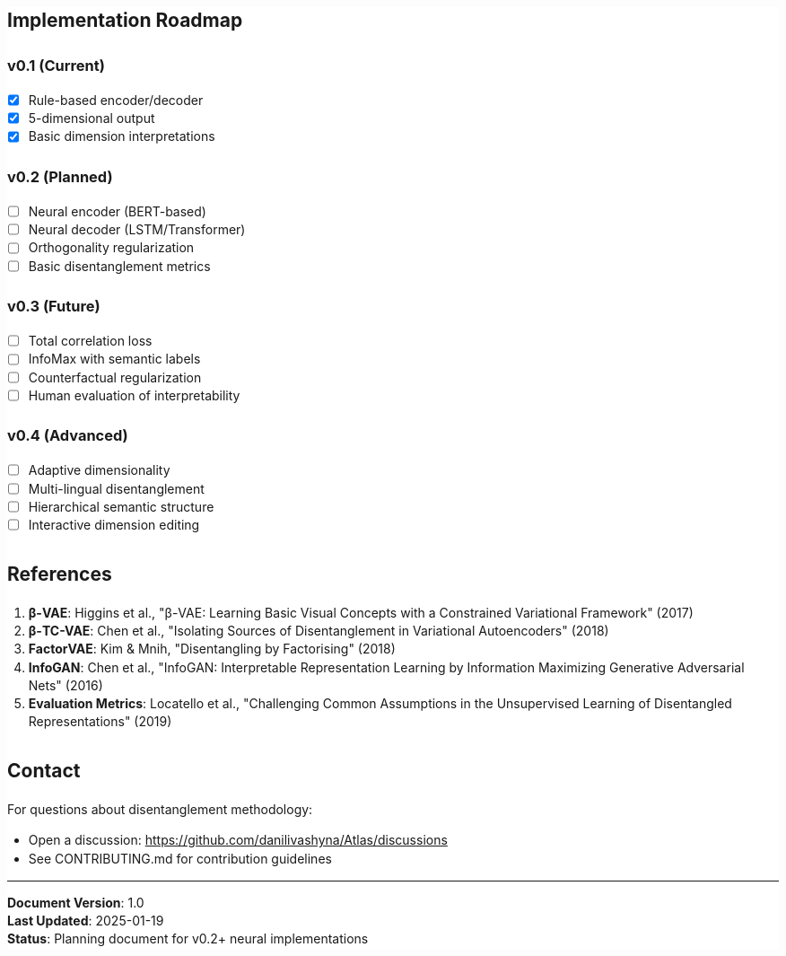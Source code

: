 ## Implementation Roadmap

### v0.1 (Current)
- [x] Rule-based encoder/decoder
- [x] 5-dimensional output
- [x] Basic dimension interpretations

### v0.2 (Planned)
- [ ] Neural encoder (BERT-based)
- [ ] Neural decoder (LSTM/Transformer)
- [ ] Orthogonality regularization
- [ ] Basic disentanglement metrics

### v0.3 (Future)
- [ ] Total correlation loss
- [ ] InfoMax with semantic labels
- [ ] Counterfactual regularization
- [ ] Human evaluation of interpretability

### v0.4 (Advanced)
- [ ] Adaptive dimensionality
- [ ] Multi-lingual disentanglement
- [ ] Hierarchical semantic structure
- [ ] Interactive dimension editing

## References

1. **β-VAE**: Higgins et al., "β-VAE: Learning Basic Visual Concepts with a Constrained Variational Framework" (2017)
2. **β-TC-VAE**: Chen et al., "Isolating Sources of Disentanglement in Variational Autoencoders" (2018)
3. **FactorVAE**: Kim & Mnih, "Disentangling by Factorising" (2018)
4. **InfoGAN**: Chen et al., "InfoGAN: Interpretable Representation Learning by Information Maximizing Generative Adversarial Nets" (2016)
5. **Evaluation Metrics**: Locatello et al., "Challenging Common Assumptions in the Unsupervised Learning of Disentangled Representations" (2019)

## Contact

For questions about disentanglement methodology:
- Open a discussion: https://github.com/danilivashyna/Atlas/discussions
- See CONTRIBUTING.md for contribution guidelines

---

**Document Version**: 1.0  
**Last Updated**: 2025-01-19  
**Status**: Planning document for v0.2+ neural implementations
